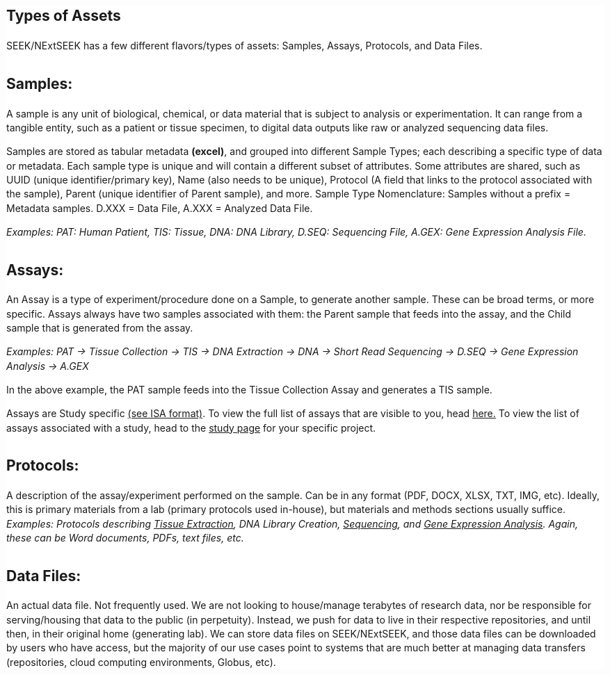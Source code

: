 ## Types of Assets

SEEK/NExtSEEK has a few different flavors/types of assets: Samples, Assays, Protocols, and Data Files. 

## **Samples:**

A sample is any unit of biological, chemical, or data material that is subject to analysis or experimentation. It can range from a tangible entity, such as a patient or tissue specimen, to digital data outputs like raw or analyzed sequencing data files. 

Samples are stored as tabular metadata **(excel)**, and grouped into different Sample Types; each describing a specific type of data or metadata. Each sample type is unique and will contain a different subset of attributes. Some attributes are shared, such as UUID (unique identifier/primary key), Name (also needs to be unique), Protocol (A field that links to the protocol associated with the sample), Parent (unique identifier of Parent sample), and more.
Sample Type Nomenclature: Samples without a prefix = Metadata samples. D.XXX = Data File, A.XXX = Analyzed Data File. 

*Examples: PAT: Human Patient, TIS: Tissue, DNA: DNA Library, D.SEQ: Sequencing File, A.GEX: Gene Expression Analysis File.*

## **Assays:**

An Assay is a type of experiment/procedure done on a Sample, to generate another sample. These can be broad terms, or more specific. Assays always have two samples associated with them: the Parent sample that feeds into the assay, and the Child sample that is generated from the assay. 

*Examples: PAT -> Tissue Collection -> TIS -> DNA Extraction -> DNA -> Short Read Sequencing -> D.SEQ -> Gene Expression Analysis -> A.GEX*

In the above example, the PAT sample feeds into the Tissue Collection Assay and generates a TIS sample. 

Assays are Study specific [(see ISA format)](/mit-data-management-analysis-core/using-seek-and-nextseek#isa-structure). To view the full list of assays that are visible to you, head [here.](https://fairdata.mit.edu/assays) To view the list of assays associated with a study, head to the [study page](https://fairdata.mit.edu/studies) for your specific project.

## **Protocols:**

A description of the assay/experiment performed on the sample. Can be in any format (PDF, DOCX, XLSX, TXT, IMG, etc). Ideally, this is primary materials from a lab (primary protocols used in-house), but materials and methods sections usually suffice.
*Examples: Protocols describing* [*Tissue Extraction*](https://fairdomhub.org/sops/664)*, DNA Library Creation,* [*Sequencing*](https://fairdomhub.org/sops/570)*, and* [*Gene Expression Analysis*](https://fairdomhub.org/sops/571)*. Again, these can be Word documents, PDFs, text files, etc.* 

## **Data Files:**

An actual data file. Not frequently used. We are not looking to house/manage terabytes of research data, nor be responsible for serving/housing that data to the public (in perpetuity). Instead, we push for data to live in their respective repositories, and until then, in their original home (generating lab). We can store data files on SEEK/NExtSEEK, and those data files can be downloaded by users who have access, but the majority of our use cases point to systems that are much better at managing data transfers (repositories, cloud computing environments, Globus, etc). 

